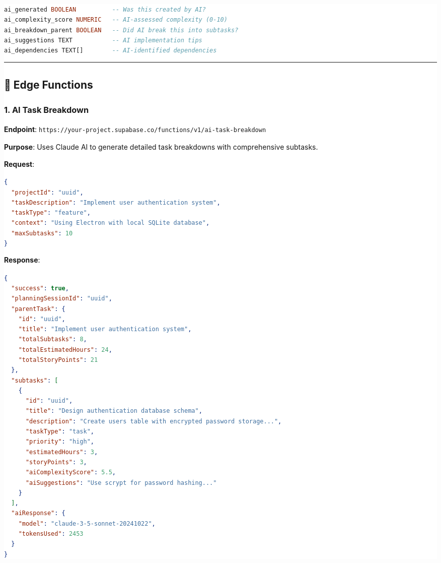 ```sql
ai_generated BOOLEAN          -- Was this created by AI?
ai_complexity_score NUMERIC   -- AI-assessed complexity (0-10)
ai_breakdown_parent BOOLEAN   -- Did AI break this into subtasks?
ai_suggestions TEXT           -- AI implementation tips
ai_dependencies TEXT[]        -- AI-identified dependencies
```

---

## 🔧 Edge Functions

### 1. AI Task Breakdown

**Endpoint**: `https://your-project.supabase.co/functions/v1/ai-task-breakdown`

**Purpose**: Uses Claude AI to generate detailed task breakdowns with comprehensive subtasks.

**Request**:

```json
{
  "projectId": "uuid",
  "taskDescription": "Implement user authentication system",
  "taskType": "feature",
  "context": "Using Electron with local SQLite database",
  "maxSubtasks": 10
}
```

**Response**:

```json
{
  "success": true,
  "planningSessionId": "uuid",
  "parentTask": {
    "id": "uuid",
    "title": "Implement user authentication system",
    "totalSubtasks": 8,
    "totalEstimatedHours": 24,
    "totalStoryPoints": 21
  },
  "subtasks": [
    {
      "id": "uuid",
      "title": "Design authentication database schema",
      "description": "Create users table with encrypted password storage...",
      "taskType": "task",
      "priority": "high",
      "estimatedHours": 3,
      "storyPoints": 3,
      "aiComplexityScore": 5.5,
      "aiSuggestions": "Use scrypt for password hashing..."
    }
  ],
  "aiResponse": {
    "model": "claude-3-5-sonnet-20241022",
    "tokensUsed": 2453
  }
}
```
